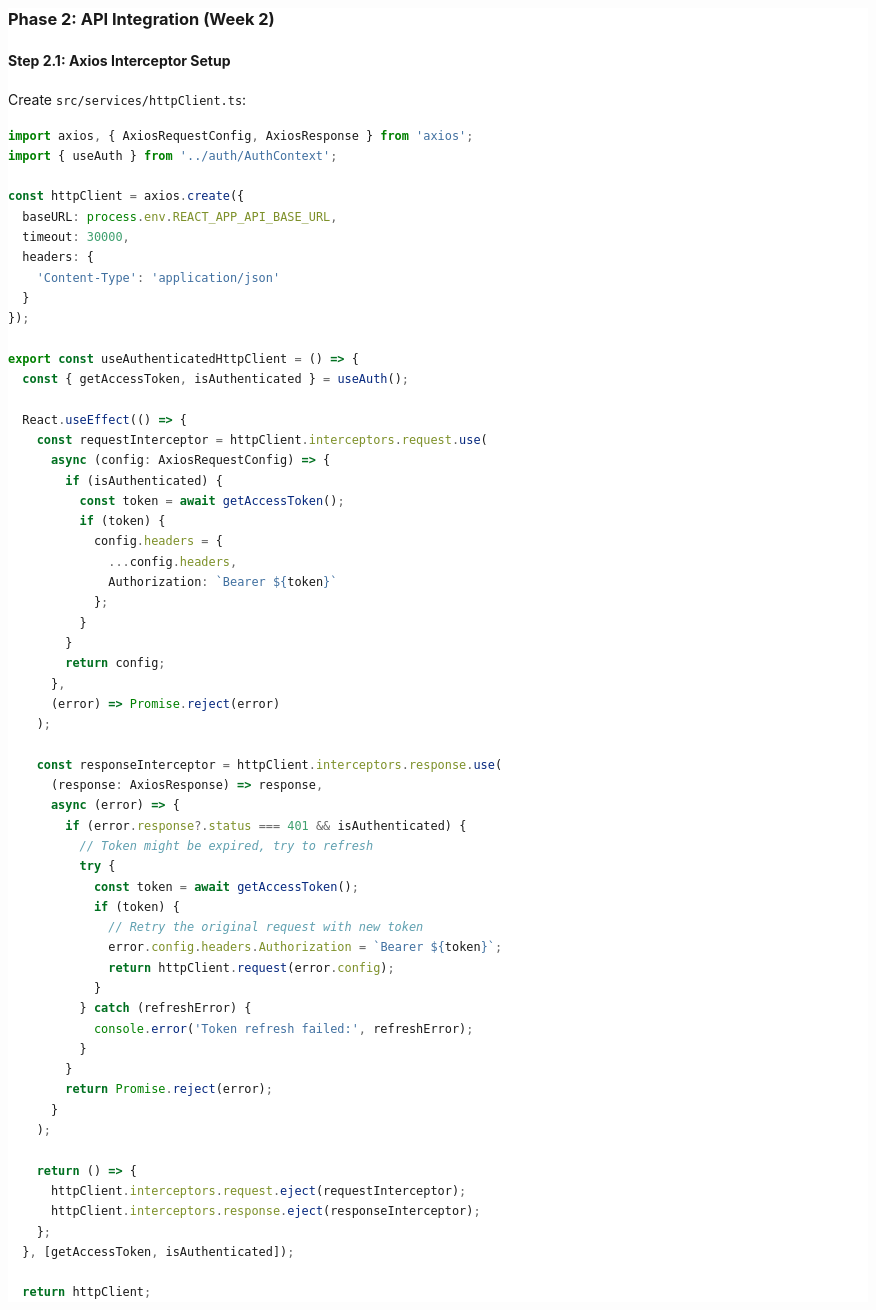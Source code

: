 ### **Phase 2: API Integration (Week 2)**

#### **Step 2.1: Axios Interceptor Setup**
Create `src/services/httpClient.ts`:
```typescript
import axios, { AxiosRequestConfig, AxiosResponse } from 'axios';
import { useAuth } from '../auth/AuthContext';

const httpClient = axios.create({
  baseURL: process.env.REACT_APP_API_BASE_URL,
  timeout: 30000,
  headers: {
    'Content-Type': 'application/json'
  }
});

export const useAuthenticatedHttpClient = () => {
  const { getAccessToken, isAuthenticated } = useAuth();

  React.useEffect(() => {
    const requestInterceptor = httpClient.interceptors.request.use(
      async (config: AxiosRequestConfig) => {
        if (isAuthenticated) {
          const token = await getAccessToken();
          if (token) {
            config.headers = {
              ...config.headers,
              Authorization: `Bearer ${token}`
            };
          }
        }
        return config;
      },
      (error) => Promise.reject(error)
    );

    const responseInterceptor = httpClient.interceptors.response.use(
      (response: AxiosResponse) => response,
      async (error) => {
        if (error.response?.status === 401 && isAuthenticated) {
          // Token might be expired, try to refresh
          try {
            const token = await getAccessToken();
            if (token) {
              // Retry the original request with new token
              error.config.headers.Authorization = `Bearer ${token}`;
              return httpClient.request(error.config);
            }
          } catch (refreshError) {
            console.error('Token refresh failed:', refreshError);
          }
        }
        return Promise.reject(error);
      }
    );

    return () => {
      httpClient.interceptors.request.eject(requestInterceptor);
      httpClient.interceptors.response.eject(responseInterceptor);
    };
  }, [getAccessToken, isAuthenticated]);

  return httpClient;
```